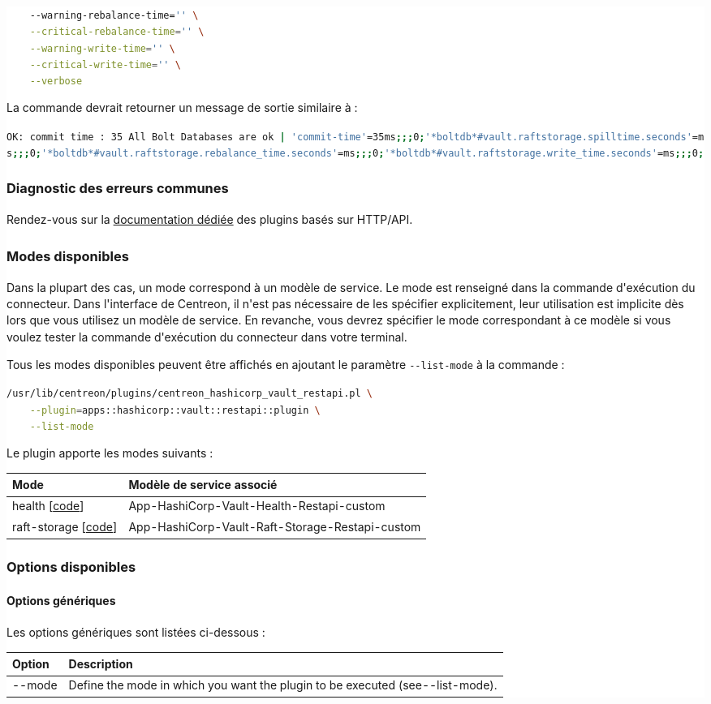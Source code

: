 ```bash
	--warning-rebalance-time='' \
	--critical-rebalance-time='' \
	--warning-write-time='' \
	--critical-write-time='' \
	--verbose
```

La commande devrait retourner un message de sortie similaire à :

```bash
OK: commit time : 35 All Bolt Databases are ok | 'commit-time'=35ms;;;0;'*boltdb*#vault.raftstorage.spilltime.seconds'=ms;;;0;'*boltdb*#vault.raftstorage.rebalance_time.seconds'=ms;;;0;'*boltdb*#vault.raftstorage.write_time.seconds'=ms;;;0;
```

### Diagnostic des erreurs communes

Rendez-vous sur la [documentation dédiée](../getting-started/how-to-guides/troubleshooting-plugins.md#http-and-api-checks)
des plugins basés sur HTTP/API.

### Modes disponibles

Dans la plupart des cas, un mode correspond à un modèle de service. Le mode est renseigné dans la commande d'exécution 
du connecteur. Dans l'interface de Centreon, il n'est pas nécessaire de les spécifier explicitement, leur utilisation est
implicite dès lors que vous utilisez un modèle de service. En revanche, vous devrez spécifier le mode correspondant à ce
modèle si vous voulez tester la commande d'exécution du connecteur dans votre terminal.

Tous les modes disponibles peuvent être affichés en ajoutant le paramètre
`--list-mode` à la commande :

```bash
/usr/lib/centreon/plugins/centreon_hashicorp_vault_restapi.pl \
	--plugin=apps::hashicorp::vault::restapi::plugin \
	--list-mode
```

Le plugin apporte les modes suivants :

| Mode                                                                                                                                  | Modèle de service associé                       |
|:--------------------------------------------------------------------------------------------------------------------------------------|:------------------------------------------------|
| health [[code](https://github.com/centreon/centreon-plugins/blob/develop/src/apps/hashicorp/vault/restapi/mode/health.pm)]            | App-HashiCorp-Vault-Health-Restapi-custom       |
| raft-storage [[code](https://github.com/centreon/centreon-plugins/blob/develop/src/apps/hashicorp/vault/restapi/mode/raftstorage.pm)] | App-HashiCorp-Vault-Raft-Storage-Restapi-custom |

### Options disponibles

#### Options génériques

Les options génériques sont listées ci-dessous :

| Option                                     | Description                                                                                                                                                                                                                                                                                                                                                                                                                                                                                                                                                                                                                                                                                                                                                                                                                                                                                                                                              |
|:-------------------------------------------|:---------------------------------------------------------------------------------------------------------------------------------------------------------------------------------------------------------------------------------------------------------------------------------------------------------------------------------------------------------------------------------------------------------------------------------------------------------------------------------------------------------------------------------------------------------------------------------------------------------------------------------------------------------------------------------------------------------------------------------------------------------------------------------------------------------------------------------------------------------------------------------------------------------------------------------------------------------|
| --mode                                     | Define the mode in which you want the plugin to be executed (see--list-mode).                                                                                                                                                                                                                                                                                                                                                                                                                                                                                                                                                                                                                                                                                                                                                                                                                                                                            |